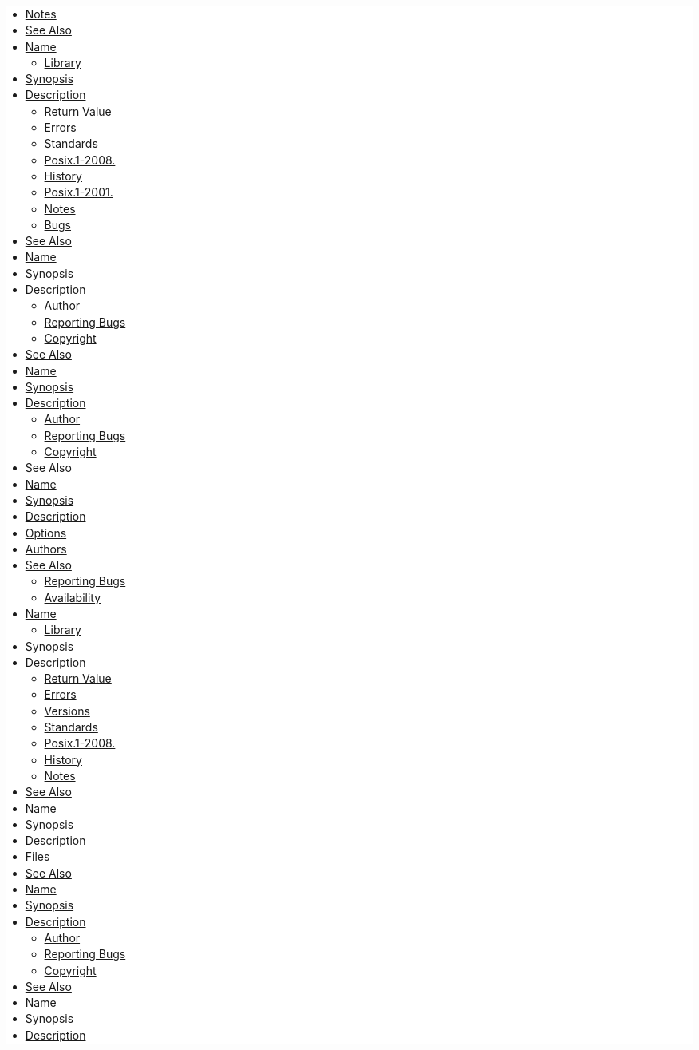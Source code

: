   - [Notes](#notes)
- [See Also](#see-also)
- [Name](#name)
  - [Library](#library)
- [Synopsis](#synopsis)
- [Description](#description)
  - [Return Value](#return-value)
  - [Errors](#errors)
  - [Standards](#standards)
  - [Posix.1-2008.](#posix.1-2008.)
  - [History](#history)
  - [Posix.1-2001.](#posix.1-2001.)
  - [Notes](#notes)
  - [Bugs](#bugs)
- [See Also](#see-also)
- [Name](#name)
- [Synopsis](#synopsis)
- [Description](#description)
  - [Author](#author)
  - [Reporting Bugs](#reporting-bugs)
  - [Copyright](#copyright)
- [See Also](#see-also)
- [Name](#name)
- [Synopsis](#synopsis)
- [Description](#description)
  - [Author](#author)
  - [Reporting Bugs](#reporting-bugs)
  - [Copyright](#copyright)
- [See Also](#see-also)
- [Name](#name)
- [Synopsis](#synopsis)
- [Description](#description)
- [Options](#options)
- [Authors](#authors)
- [See Also](#see-also)
  - [Reporting Bugs](#reporting-bugs)
  - [Availability](#availability)
- [Name](#name)
  - [Library](#library)
- [Synopsis](#synopsis)
- [Description](#description)
  - [Return Value](#return-value)
  - [Errors](#errors)
  - [Versions](#versions)
  - [Standards](#standards)
  - [Posix.1-2008.](#posix.1-2008.)
  - [History](#history)
  - [Notes](#notes)
- [See Also](#see-also)
- [Name](#name)
- [Synopsis](#synopsis)
- [Description](#description)
- [Files](#files)
- [See Also](#see-also)
- [Name](#name)
- [Synopsis](#synopsis)
- [Description](#description)
  - [Author](#author)
  - [Reporting Bugs](#reporting-bugs)
  - [Copyright](#copyright)
- [See Also](#see-also)
- [Name](#name)
- [Synopsis](#synopsis)
- [Description](#description)